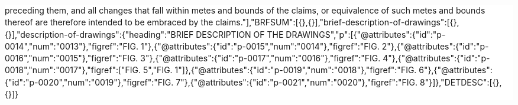preceding them, and all changes that fall within metes and bounds of the claims, or equivalence of such metes and bounds thereof are therefore intended to be embraced by the claims."],"BRFSUM":[{},{}],"brief-description-of-drawings":[{},{}],"description-of-drawings":{"heading":"BRIEF DESCRIPTION OF THE DRAWINGS","p":[{"@attributes":{"id":"p-0014","num":"0013"},"figref":"FIG. 1"},{"@attributes":{"id":"p-0015","num":"0014"},"figref":"FIG. 2"},{"@attributes":{"id":"p-0016","num":"0015"},"figref":"FIG. 3"},{"@attributes":{"id":"p-0017","num":"0016"},"figref":"FIG. 4"},{"@attributes":{"id":"p-0018","num":"0017"},"figref":["FIG. 5","FIG. 1"]},{"@attributes":{"id":"p-0019","num":"0018"},"figref":"FIG. 6"},{"@attributes":{"id":"p-0020","num":"0019"},"figref":"FIG. 7"},{"@attributes":{"id":"p-0021","num":"0020"},"figref":"FIG. 8"}]},"DETDESC":[{},{}]}
